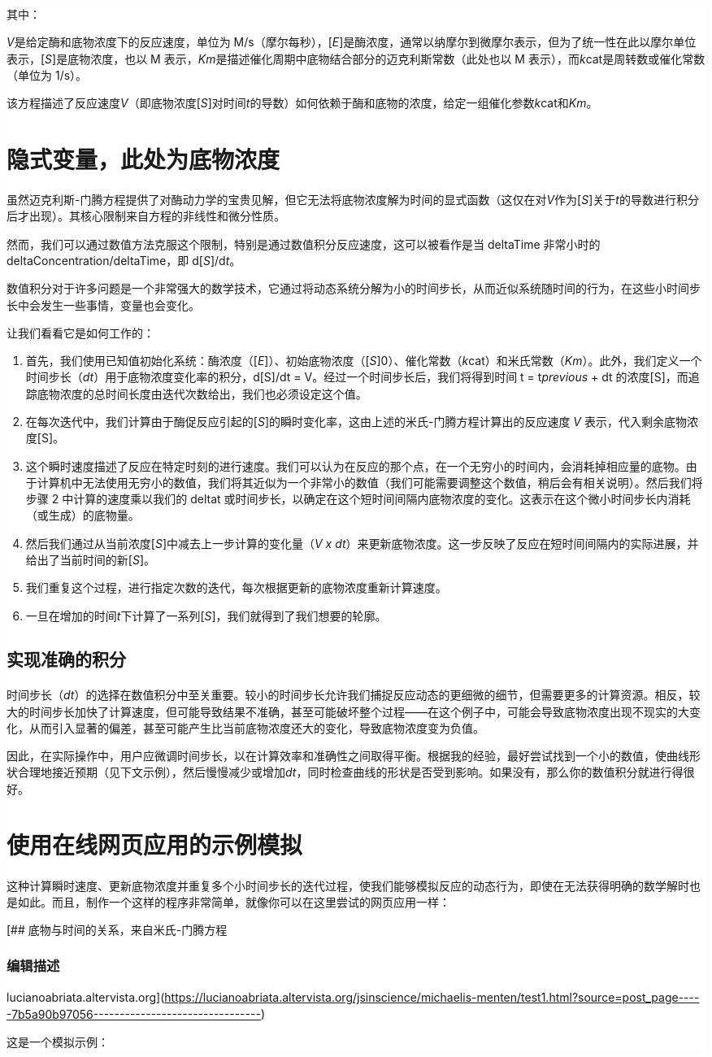 其中：

*V*是给定酶和底物浓度下的反应速度，单位为 M/s（摩尔每秒），[*E*]是酶浓度，通常以纳摩尔到微摩尔表示，但为了统一性在此以摩尔单位表示，[*S*]是底物浓度，也以 M 表示，*Km*​是描述催化周期中底物结合部分的迈克利斯常数（此处也以 M 表示），而*k*cat​是周转数或催化常数（单位为 1/s）。

该方程描述了反应速度*V*（即底物浓度[*S*]对时间*t*的导数）如何依赖于酶和底物的浓度，给定一组催化参数*k*cat​和*Km*​。

# 隐式变量，此处为底物浓度

虽然迈克利斯-门腾方程提供了对酶动力学的宝贵见解，但它无法将底物浓度解为时间的显式函数（这仅在对*V*作为[*S*]关于*t*的导数进行积分后才出现）。其核心限制来自方程的非线性和微分性质。

然而，我们可以通过数值方法克服这个限制，特别是通过数值积分反应速度，这可以被看作是当 deltaTime 非常小时的 deltaConcentration/deltaTime，即 d[*S*]/d*t*。

数值积分对于许多问题是一个非常强大的数学技术，它通过将动态系统分解为小的时间步长，从而近似系统随时间的行为，在这些小时间步长中会发生一些事情，变量也会变化。

让我们看看它是如何工作的：

1.  首先，我们使用已知值初始化系统：酶浓度（[*E*]）、初始底物浓度（[*S*]0​）、催化常数（*k*cat​）和米氏常数（*Km*​）。此外，我们定义一个时间步长（*dt*）用于底物浓度变化率的积分，d[S]/dt = V。经过一个时间步长后，我们将得到时间 t = t*previous* + dt 的浓度[S]，而追踪底物浓度的总时间长度由迭代次数给出，我们也必须设定这个值。

1.  在每次迭代中，我们计算由于酶促反应引起的[*S*]的瞬时变化率，这由上述的米氏-门腾方程计算出的反应速度 *V* 表示，代入剩余底物浓度[S]。

1.  这个瞬时速度描述了反应在特定时刻的进行速度。我们可以认为在反应的那个点，在一个无穷小的时间内，会消耗掉相应量的底物。由于计算机中无法使用无穷小的数值，我们将其近似为一个非常小的数值（我们可能需要调整这个数值，稍后会有相关说明）。然后我们将步骤 2 中计算的速度乘以我们的 deltat 或时间步长，以确定在这个短时间间隔内底物浓度的变化。这表示在这个微小时间步长内消耗（或生成）的底物量。

1.  然后我们通过从当前浓度[*S*]中减去上一步计算的变化量（*V x dt*）来更新底物浓度。这一步反映了反应在短时间间隔内的实际进展，并给出了当前时间的新[*S*]。

1.  我们重复这个过程，进行指定次数的迭代，每次根据更新的底物浓度重新计算速度。

1.  一旦在增加的时间*t*下计算了一系列[*S*]，我们就得到了我们想要的轮廓。

## 实现准确的积分

时间步长（*dt*）的选择在数值积分中至关重要。较小的时间步长允许我们捕捉反应动态的更细微的细节，但需要更多的计算资源。相反，较大的时间步长加快了计算速度，但可能导致结果不准确，甚至可能破坏整个过程——在这个例子中，可能会导致底物浓度出现不现实的大变化，从而引入显著的偏差，甚至可能产生比当前底物浓度还大的变化，导致底物浓度变为负值。

因此，在实际操作中，用户应微调时间步长，以在计算效率和准确性之间取得平衡。根据我的经验，最好尝试找到一个小的数值，使曲线形状合理地接近预期（见下文示例），然后慢慢减少或增加*dt*，同时检查曲线的形状是否受到影响。如果没有，那么你的数值积分就进行得很好。

# 使用在线网页应用的示例模拟

这种计算瞬时速度、更新底物浓度并重复多个小时间步长的迭代过程，使我们能够模拟反应的动态行为，即使在无法获得明确的数学解时也是如此。而且，制作一个这样的程序非常简单，就像你可以在这里尝试的网页应用一样：

[## 底物与时间的关系，来自米氏-门腾方程

### 编辑描述

lucianoabriata.altervista.org](https://lucianoabriata.altervista.org/jsinscience/michaelis-menten/test1.html?source=post_page-----7b5a90b97056--------------------------------)

这是一个模拟示例：
